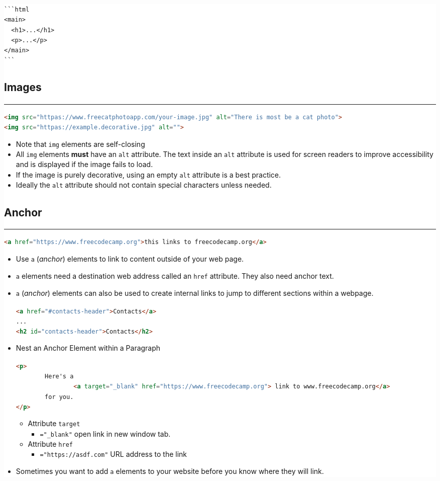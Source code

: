    ```html
    <main> 
      <h1>...</h1>
      <p>...</p>
    </main>
    ```
    

## Images

---

```html
<img src="httpаs://www.freecatphotoapp.com/your-image.jpg" alt="There is most be a cat photo">
<img src="httpаs://example.decorative.jpg" alt="">
```

- Note that `img` elements are self-closing
- All `img` elements **must** have an `alt` attribute. The text inside an `alt` attribute is used for screen readers to improve accessibility and is displayed if the image fails to load.
- If the image is purely decorative, using an empty `alt` attribute is a best practice.
- Ideally the `alt` attribute should not contain special characters unless needed.

## Anchor

---

```html
<a href="https://www.freecodecamp.org">this links to freecodecamp.org</a>
```

- Use `a` (*anchor*) elements to link to content outside of your web page.
- `a` elements need a destination web address called an `href` attribute. They also need anchor text.
- `a` (*anchor*) elements can also be used to create internal links to jump to different sections within a webpage.
    
    ```html
    <a href="#contacts-header">Contacts</a>
    ...
    <h2 id="contacts-header">Contacts</h2>
    ```
    
- Nest an Anchor Element within a Paragraph
    
    ```html
    <p> 
    		Here's a 
    				<a target="_blank" href="https://www.freecodecamp.org"> link to www.freecodecamp.org</a> 
    		for you.
    </p>
    ```
    
    - Attribute `target`
        - `="_blank"` open link in new window tab.
    - Attribute `href`
        - `="https://asdf.com"` URL address to the  link
- Sometimes you want to add `a` elements to your website before you know where they will link.
    